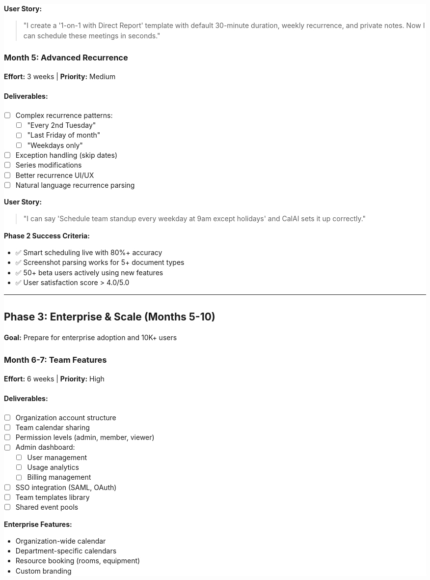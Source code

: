 **User Story:**
> "I create a '1-on-1 with Direct Report' template with default 30-minute duration, weekly recurrence, and private notes. Now I can schedule these meetings in seconds."

### Month 5: Advanced Recurrence
**Effort:** 3 weeks | **Priority:** Medium

#### Deliverables:
- [ ] Complex recurrence patterns:
  - [ ] "Every 2nd Tuesday"
  - [ ] "Last Friday of month"
  - [ ] "Weekdays only"
- [ ] Exception handling (skip dates)
- [ ] Series modifications
- [ ] Better recurrence UI/UX
- [ ] Natural language recurrence parsing

**User Story:**
> "I can say 'Schedule team standup every weekday at 9am except holidays' and CalAI sets it up correctly."

**Phase 2 Success Criteria:**
- ✅ Smart scheduling live with 80%+ accuracy
- ✅ Screenshot parsing works for 5+ document types
- ✅ 50+ beta users actively using new features
- ✅ User satisfaction score > 4.0/5.0

---

## Phase 3: Enterprise & Scale (Months 5-10)

**Goal:** Prepare for enterprise adoption and 10K+ users

### Month 6-7: Team Features
**Effort:** 6 weeks | **Priority:** High

#### Deliverables:
- [ ] Organization account structure
- [ ] Team calendar sharing
- [ ] Permission levels (admin, member, viewer)
- [ ] Admin dashboard:
  - [ ] User management
  - [ ] Usage analytics
  - [ ] Billing management
- [ ] SSO integration (SAML, OAuth)
- [ ] Team templates library
- [ ] Shared event pools

**Enterprise Features:**
- Organization-wide calendar
- Department-specific calendars
- Resource booking (rooms, equipment)
- Custom branding

